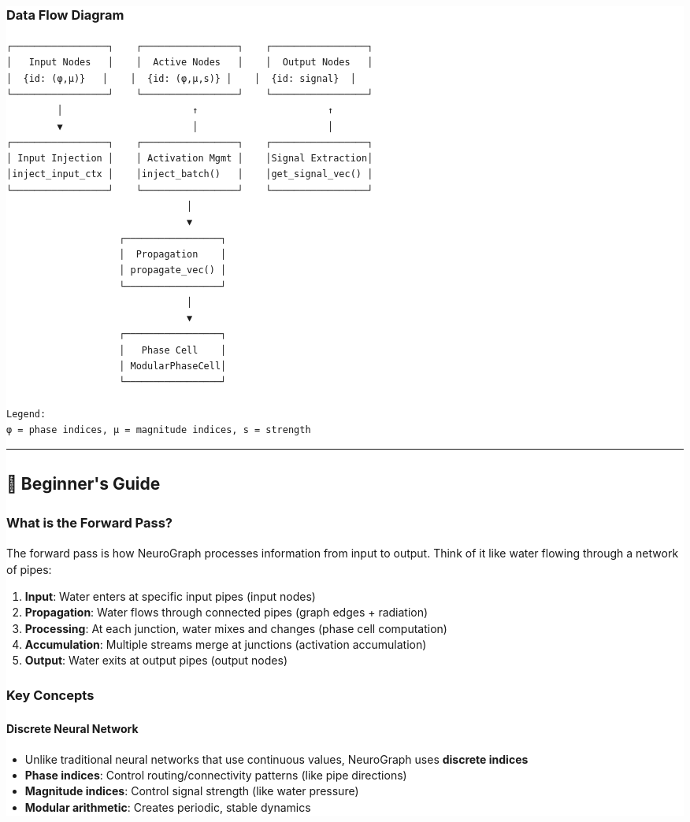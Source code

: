 ### **Data Flow Diagram**
```
┌─────────────────┐    ┌─────────────────┐    ┌─────────────────┐
│   Input Nodes   │    │  Active Nodes   │    │  Output Nodes   │
│  {id: (φ,μ)}   │    │  {id: (φ,μ,s)} │    │  {id: signal}  │
└─────────────────┘    └─────────────────┘    └─────────────────┘
         │                       ↑                       ↑
         ▼                       │                       │
┌─────────────────┐    ┌─────────────────┐    ┌─────────────────┐
│ Input Injection │    │ Activation Mgmt │    │Signal Extraction│
│inject_input_ctx │    │inject_batch()   │    │get_signal_vec() │
└─────────────────┘    └─────────────────┘    └─────────────────┘
                                │
                                ▼
                    ┌─────────────────┐
                    │  Propagation    │
                    │ propagate_vec() │
                    └─────────────────┘
                                │
                                ▼
                    ┌─────────────────┐
                    │   Phase Cell    │
                    │ ModularPhaseCell│
                    └─────────────────┘

Legend:
φ = phase indices, μ = magnitude indices, s = strength
```

---

## 👶 Beginner's Guide

### **What is the Forward Pass?**

The forward pass is how NeuroGraph processes information from input to output. Think of it like water flowing through a network of pipes:

1. **Input**: Water enters at specific input pipes (input nodes)
2. **Propagation**: Water flows through connected pipes (graph edges + radiation)
3. **Processing**: At each junction, water mixes and changes (phase cell computation)
4. **Accumulation**: Multiple streams merge at junctions (activation accumulation)
5. **Output**: Water exits at output pipes (output nodes)

### **Key Concepts**

#### **Discrete Neural Network**
- Unlike traditional neural networks that use continuous values, NeuroGraph uses **discrete indices**
- **Phase indices**: Control routing/connectivity patterns (like pipe directions)
- **Magnitude indices**: Control signal strength (like water pressure)
- **Modular arithmetic**: Creates periodic, stable dynamics
